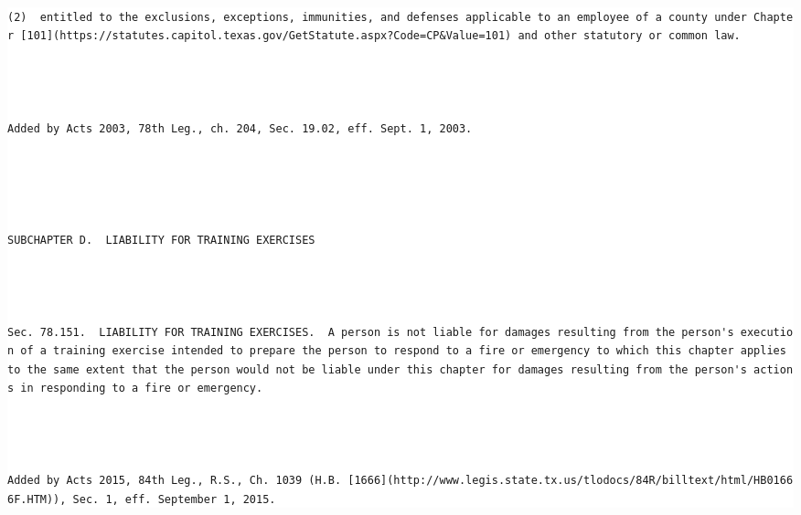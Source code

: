     (2)  entitled to the exclusions, exceptions, immunities, and defenses applicable to an employee of a county under Chapter [101](https://statutes.capitol.texas.gov/GetStatute.aspx?Code=CP&Value=101) and other statutory or common law.
    
    
    
    
    Added by Acts 2003, 78th Leg., ch. 204, Sec. 19.02, eff. Sept. 1, 2003.
    
    
    
    
    
    SUBCHAPTER D.  LIABILITY FOR TRAINING EXERCISES
    
      
    
    
    Sec. 78.151.  LIABILITY FOR TRAINING EXERCISES.  A person is not liable for damages resulting from the person's execution of a training exercise intended to prepare the person to respond to a fire or emergency to which this chapter applies to the same extent that the person would not be liable under this chapter for damages resulting from the person's actions in responding to a fire or emergency.
    
    
    
    
    Added by Acts 2015, 84th Leg., R.S., Ch. 1039 (H.B. [1666](http://www.legis.state.tx.us/tlodocs/84R/billtext/html/HB01666F.HTM)), Sec. 1, eff. September 1, 2015.
    
    
    
    
    				

